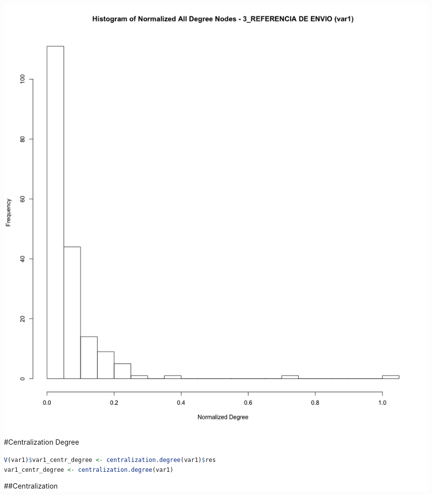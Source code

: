 ![](3_REFERENCIA_DE_ENVIO_2_degree_files/figure-html/unnamed-chunk-24-1.png)

#Centralization Degree

```r
V(var1)$var1_centr_degree <- centralization.degree(var1)$res
var1_centr_degree <- centralization.degree(var1)
```

##Centralization
